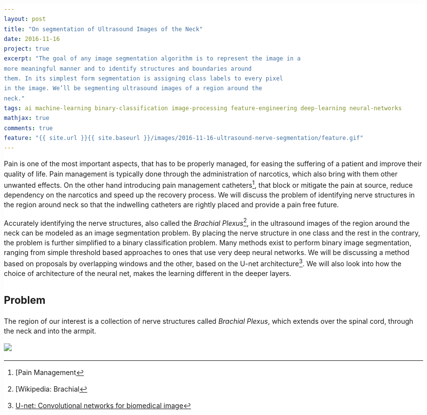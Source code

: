 ```yaml
---
layout: post
title: "On segmentation of Ultrasound Images of the Neck"
date: 2016-11-16
project: true
excerpt: "The goal of any image segmentation algorithm is to represent the image in a
more meaningful manner and to identify structures and boundaries around
them. In its simplest form segmentation is assigning class labels to every pixel
in the image. We’ll be segmenting ultrasound images of a region around the
neck."
tags: ai machine-learning binary-classification image-processing feature-engineering deep-learning neural-networks 
mathjax: true
comments: true
feature: "{{ site.url }}{{ site.baseurl }}/images/2016-11-16-ultrasound-nerve-segmentation/feature.gif"
---
```





Pain is one of the most important aspects, that has to be properly
managed, for easing the suffering of a patient and improve their quality
of life. Pain management is typically done through the administration of
narcotics, which also bring with them other unwanted effects. On the
other hand introducing pain management catheters[^1], that block or
mitigate the pain at source, reduce dependency on the narcotics and
speed up the recovery process. We will discuss the problem of
identifying nerve structures in the region around neck so that the
indwelling catheters are rightly placed and provide a pain free future.

Accurately identifying the nerve structures, also called the *Brachial
Plexus*[^2], in the ultrasound images of the region around the neck can
be modeled as an image segmentation problem. By placing the nerve
structure in one class and the rest in the contrary, the problem is
further simplified to a binary classification problem. Many methods
exist to perform binary image segmentation, ranging from simple
threshold based approaches to ones that use very deep neural networks.
We will be discussing a method based on proposals by overlapping windows
and the other, based on the U-net architecture[^3]. We will also look
into how the choice of architecture of the neural net, makes the
learning different in the deeper layers.


## Problem


The region of our interest is a collection of nerve structures called
*Brachial Plexus*, which extends over the spinal cord, through the neck
and into the armpit.

<div class="row"><div class="col-md-8">
    <img src="{{ site.url }}{{ site.baseurl }}/images/2016-11-16-ultrasound-nerve-segmentation/Brachial_Plexus.jpg"/>
</div></div>


[^1]: [Pain Management
[^2]: [Wikipedia: Brachial
[^3]: [U-net: Convolutional networks for biomedical image](https://arxiv.org/pdf/1505.04597.pdf)
[^4]: [Kaggle: Ultrasound Nerve
[^5]: [Mislabeled Training
[^6]: [Data
[//]: [^7]: More experimentation has to be done, before any comment is made.
[^8]: [Deep Dreams](https://blog.keras.io/category/demo.html)
[^9]: [Hinton et al, 2006](https://www.cs.toronto.edu/~hinton/science.pdf)